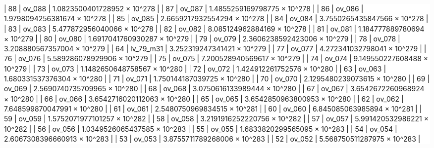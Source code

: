 | 88 | ov_088 | 1.0823500401728952 × 10^278 |
| 87 | ov_087 | 1.4855259169798775 × 10^278 |
| 86 | ov_086 | 1.9798094256381674 × 10^278 |
| 85 | ov_085 | 2.6659217932554294 × 10^278 |
| 84 | ov_084 | 3.7550265435847566 × 10^278 |
| 83 | ov_083 | 5.477872956040066 × 10^278 |
| 82 | ov_082 | 8.085124962884169 × 10^278 |
| 81 | ov_081 | 1.184777889780694 × 10^279 |
| 80 | ov_080 | 1.6917041760930287 × 10^279 |
| 79 | ov_079 | 2.3606238592423006 × 10^279 |
| 78 | ov_078 | 3.208880567357004 × 10^279 |
| 64 | lv_79_m31 | 3.252319247341421 × 10^279 |
| 77 | ov_077 | 4.272341032798041 × 10^279 |
| 76 | ov_076 | 5.589286078929906 × 10^279 |
| 75 | ov_075 | 7.200528940569617 × 10^279 |
| 74 | ov_074 | 9.149550227608488 × 10^279 |
| 73 | ov_073 | 1.1482650648758567 × 10^280 |
| 72 | ov_072 | 1.424912261752576 × 10^280 |
| 63 | ov_063 | 1.680331537376304 × 10^280 |
| 71 | ov_071 | 1.750144187039725 × 10^280 |
| 70 | ov_070 | 2.1295480239073615 × 10^280 |
| 69 | ov_069 | 2.5690740735709965 × 10^280 |
| 68 | ov_068 | 3.0750616133989444 × 10^280 |
| 67 | ov_067 | 3.6542672260968924 × 10^280 |
| 66 | ov_066 | 3.6542716020112063 × 10^280 |
| 65 | ov_065 | 3.6542850963800953 × 10^280 |
| 62 | ov_062 | 7.648599870047991 × 10^280 |
| 61 | ov_061 | 2.5480750969834515 × 10^281 |
| 60 | ov_060 | 6.845085063985894 × 10^281 |
| 59 | ov_059 | 1.5752071977101257 × 10^282 |
| 58 | ov_058 | 3.2191916252220756 × 10^282 |
| 57 | ov_057 | 5.991420532986221 × 10^282 |
| 56 | ov_056 | 1.0349526065437585 × 10^283 |
| 55 | ov_055 | 1.6833820299565095 × 10^283 |
| 54 | ov_054 | 2.6067308396660913 × 10^283 |
| 53 | ov_053 | 3.8755711789268006 × 10^283 |
| 52 | ov_052 | 5.568750511287975 × 10^283 |